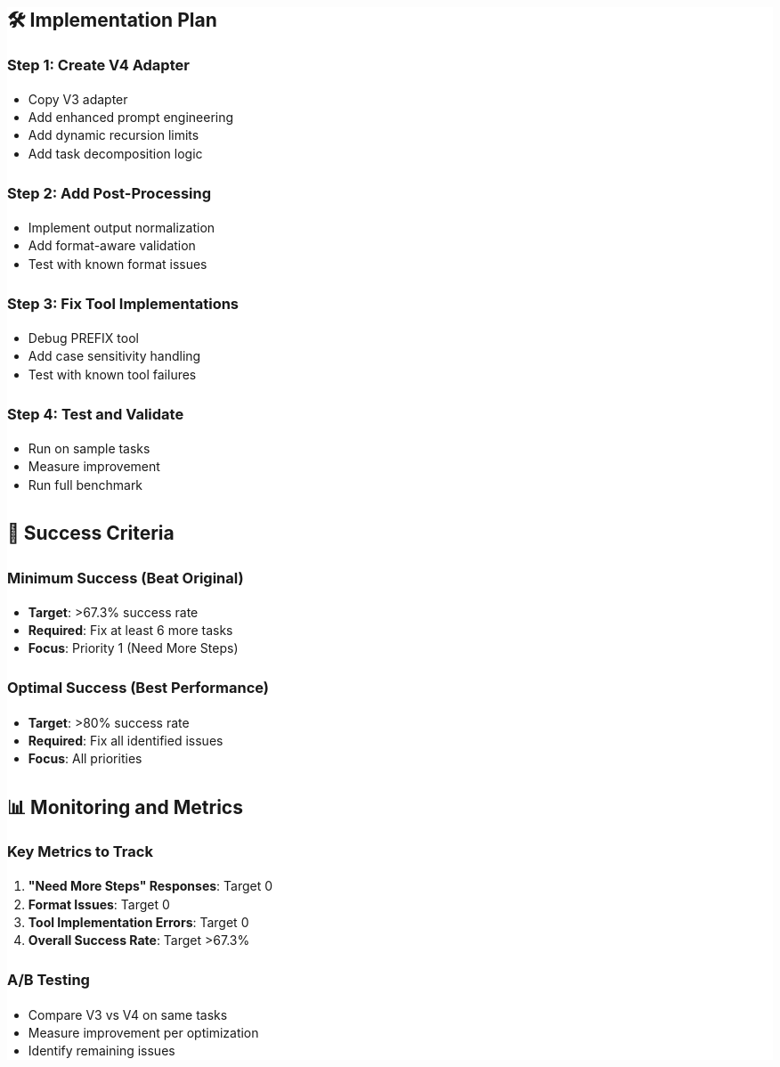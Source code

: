 ## 🛠️ **Implementation Plan**

### **Step 1: Create V4 Adapter**
- Copy V3 adapter
- Add enhanced prompt engineering
- Add dynamic recursion limits
- Add task decomposition logic

### **Step 2: Add Post-Processing**
- Implement output normalization
- Add format-aware validation
- Test with known format issues

### **Step 3: Fix Tool Implementations**
- Debug PREFIX tool
- Add case sensitivity handling
- Test with known tool failures

### **Step 4: Test and Validate**
- Run on sample tasks
- Measure improvement
- Run full benchmark

## 🎯 **Success Criteria**

### **Minimum Success (Beat Original)**
- **Target**: >67.3% success rate
- **Required**: Fix at least 6 more tasks
- **Focus**: Priority 1 (Need More Steps)

### **Optimal Success (Best Performance)**
- **Target**: >80% success rate
- **Required**: Fix all identified issues
- **Focus**: All priorities

## 📊 **Monitoring and Metrics**

### **Key Metrics to Track**
1. **"Need More Steps" Responses**: Target 0
2. **Format Issues**: Target 0
3. **Tool Implementation Errors**: Target 0
4. **Overall Success Rate**: Target >67.3%

### **A/B Testing**
- Compare V3 vs V4 on same tasks
- Measure improvement per optimization
- Identify remaining issues

